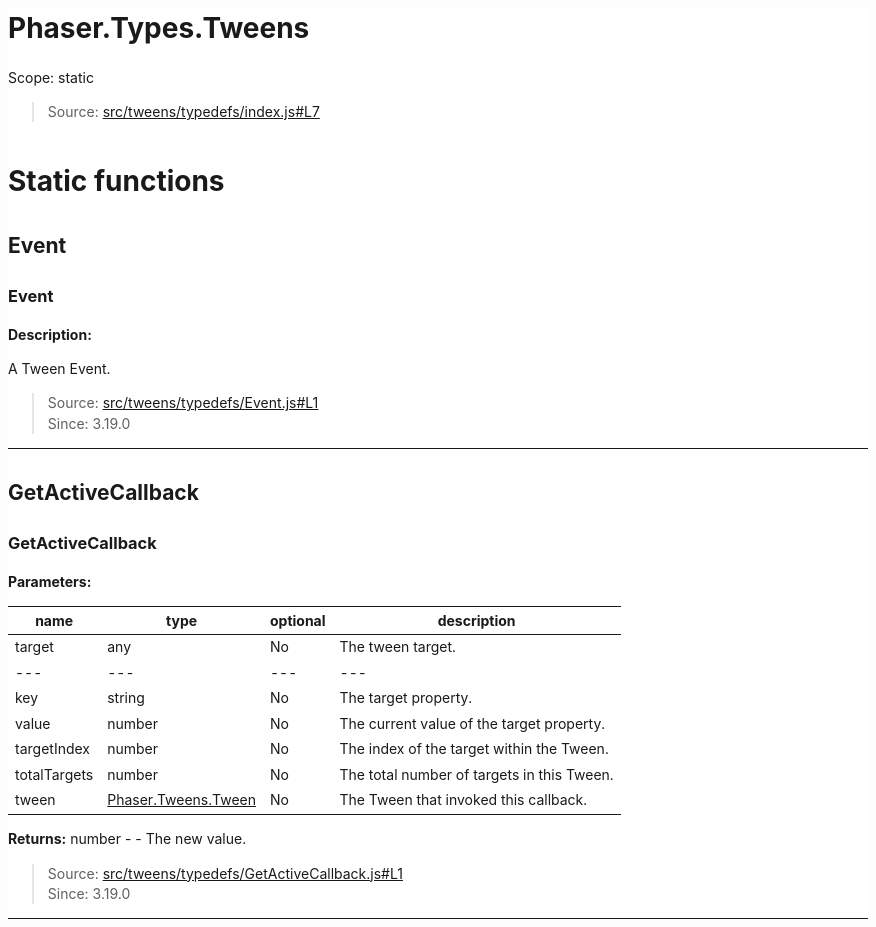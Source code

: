 # Phaser.Types.Tweens

Scope:
static

> Source: [src/tweens/typedefs/index.js#L7](https://github.com/phaserjs/phaser/blob/v3.87.0/src/tweens/typedefs/index.js#L7)

# Static functions

## Event

### Event

**Description:**

A Tween Event.

> Source: [src/tweens/typedefs/Event.js#L1](https://github.com/phaserjs/phaser/blob/v3.87.0/src/tweens/typedefs/Event.js#L1)  
> Since: 3.19.0

---

## GetActiveCallback

### GetActiveCallback

**Parameters:**

| name | type | optional | description |
| --- | --- | --- | --- |
| target | any | No | The tween target. |
| --- | --- | --- | --- |
| key | string | No | The target property. |
| value | number | No | The current value of the target property. |
| targetIndex | number | No | The index of the target within the Tween. |
| totalTargets | number | No | The total number of targets in this Tween. |
| tween | [Phaser.Tweens.Tween](../class/tweens-tween.md) | No | The Tween that invoked this callback. |

**Returns:** number - - The new value.

> Source: [src/tweens/typedefs/GetActiveCallback.js#L1](https://github.com/phaserjs/phaser/blob/v3.87.0/src/tweens/typedefs/GetActiveCallback.js#L1)  
> Since: 3.19.0

---
